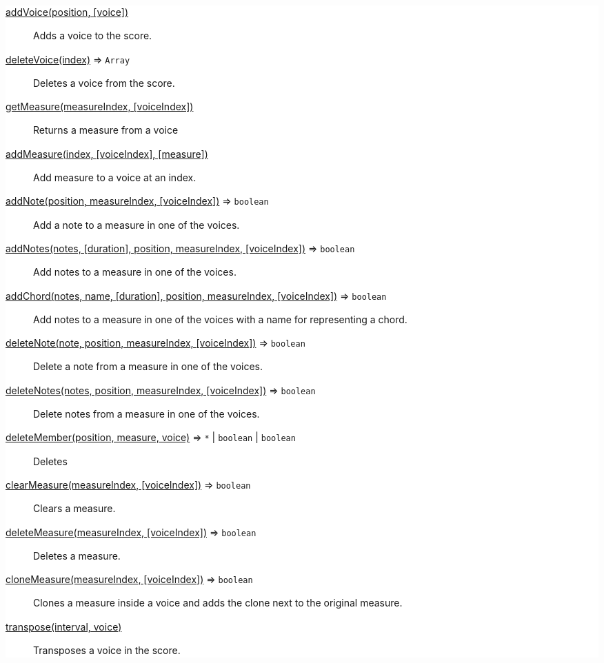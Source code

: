 <dt><a href="#addVoice">addVoice(position, [voice])</a></dt>
<dd><p>Adds a voice to the score.</p>
</dd>
<dt><a href="#deleteVoice">deleteVoice(index)</a> ⇒ <code>Array</code></dt>
<dd><p>Deletes a voice from the score.</p>
</dd>
<dt><a href="#getMeasure">getMeasure(measureIndex, [voiceIndex])</a></dt>
<dd><p>Returns a measure from a voice</p>
</dd>
<dt><a href="#addMeasure">addMeasure(index, [voiceIndex], [measure])</a></dt>
<dd><p>Add measure to a voice at an index.</p>
</dd>
<dt><a href="#addNote">addNote(position, measureIndex, [voiceIndex])</a> ⇒ <code>boolean</code></dt>
<dd><p>Add a note to a measure in one of the voices.</p>
</dd>
<dt><a href="#addNotes">addNotes(notes, [duration], position, measureIndex, [voiceIndex])</a> ⇒ <code>boolean</code></dt>
<dd><p>Add notes to a measure in one of the voices.</p>
</dd>
<dt><a href="#addChord">addChord(notes, name, [duration], position, measureIndex, [voiceIndex])</a> ⇒ <code>boolean</code></dt>
<dd><p>Add notes to a measure in one of the voices with a name for representing a chord.</p>
</dd>
<dt><a href="#deleteNote">deleteNote(note, position, measureIndex, [voiceIndex])</a> ⇒ <code>boolean</code></dt>
<dd><p>Delete a note from a measure in one of the voices.</p>
</dd>
<dt><a href="#deleteNotes">deleteNotes(notes, position, measureIndex, [voiceIndex])</a> ⇒ <code>boolean</code></dt>
<dd><p>Delete notes from a measure in one of the voices.</p>
</dd>
<dt><a href="#deleteMember">deleteMember(position, measure, voice)</a> ⇒ <code>*</code> | <code>boolean</code> | <code>boolean</code></dt>
<dd><p>Deletes</p>
</dd>
<dt><a href="#clearMeasure">clearMeasure(measureIndex, [voiceIndex])</a> ⇒ <code>boolean</code></dt>
<dd><p>Clears a measure.</p>
</dd>
<dt><a href="#deleteMeasure">deleteMeasure(measureIndex, [voiceIndex])</a> ⇒ <code>boolean</code></dt>
<dd><p>Deletes a measure.</p>
</dd>
<dt><a href="#cloneMeasure">cloneMeasure(measureIndex, [voiceIndex])</a> ⇒ <code>boolean</code></dt>
<dd><p>Clones a measure inside a voice and adds the clone next to the original measure.</p>
</dd>
<dt><a href="#transpose">transpose(interval, voice)</a></dt>
<dd><p>Transposes a voice in the score.</p>
</dd>
</dl>
